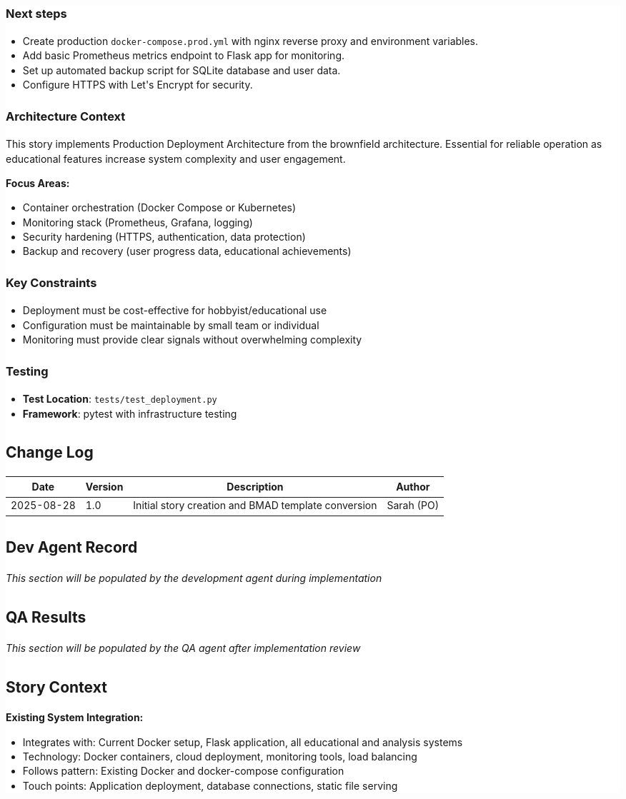 ### Next steps

- Create production `docker-compose.prod.yml` with nginx reverse proxy and environment variables.
- Add basic Prometheus metrics endpoint to Flask app for monitoring.
- Set up automated backup script for SQLite database and user data.
- Configure HTTPS with Let's Encrypt for security.

### Architecture Context

This story implements Production Deployment Architecture from the brownfield architecture. Essential for reliable operation as educational features increase system complexity and user engagement.

**Focus Areas:**

- Container orchestration (Docker Compose or Kubernetes)
- Monitoring stack (Prometheus, Grafana, logging)
- Security hardening (HTTPS, authentication, data protection)
- Backup and recovery (user progress data, educational achievements)

### Key Constraints

- Deployment must be cost-effective for hobbyist/educational use
- Configuration must be maintainable by small team or individual
- Monitoring must provide clear signals without overwhelming complexity

### Testing

- **Test Location**: `tests/test_deployment.py`
- **Framework**: pytest with infrastructure testing

## Change Log

| Date       | Version | Description                                         | Author     |
| ---------- | ------- | --------------------------------------------------- | ---------- |
| 2025-08-28 | 1.0     | Initial story creation and BMAD template conversion | Sarah (PO) |

## Dev Agent Record

_This section will be populated by the development agent during implementation_

## QA Results

_This section will be populated by the QA agent after implementation review_

## Story Context

**Existing System Integration:**

- Integrates with: Current Docker setup, Flask application, all educational and analysis systems
- Technology: Docker containers, cloud deployment, monitoring tools, load balancing
- Follows pattern: Existing Docker and docker-compose configuration
- Touch points: Application deployment, database connections, static file serving
